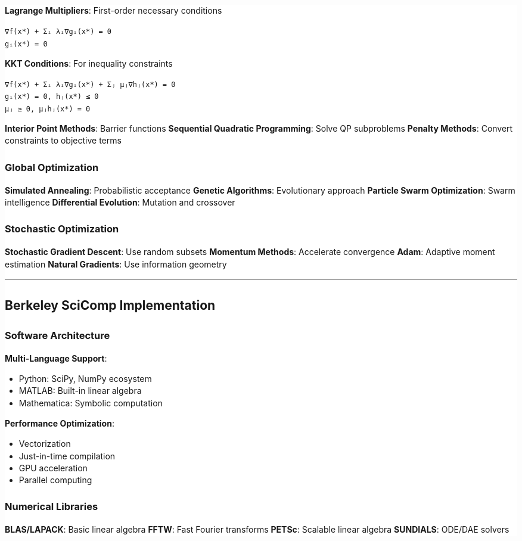 **Lagrange Multipliers**: First-order necessary conditions
```
∇f(x*) + Σᵢ λᵢ∇gᵢ(x*) = 0
gᵢ(x*) = 0
```

**KKT Conditions**: For inequality constraints
```
∇f(x*) + Σᵢ λᵢ∇gᵢ(x*) + Σⱼ μⱼ∇hⱼ(x*) = 0
gᵢ(x*) = 0, hⱼ(x*) ≤ 0
μⱼ ≥ 0, μⱼhⱼ(x*) = 0
```

**Interior Point Methods**: Barrier functions
**Sequential Quadratic Programming**: Solve QP subproblems
**Penalty Methods**: Convert constraints to objective terms

### Global Optimization

**Simulated Annealing**: Probabilistic acceptance
**Genetic Algorithms**: Evolutionary approach
**Particle Swarm Optimization**: Swarm intelligence
**Differential Evolution**: Mutation and crossover

### Stochastic Optimization

**Stochastic Gradient Descent**: Use random subsets
**Momentum Methods**: Accelerate convergence
**Adam**: Adaptive moment estimation
**Natural Gradients**: Use information geometry

---

## Berkeley SciComp Implementation

### Software Architecture

**Multi-Language Support**:
- Python: SciPy, NumPy ecosystem
- MATLAB: Built-in linear algebra
- Mathematica: Symbolic computation

**Performance Optimization**:
- Vectorization
- Just-in-time compilation
- GPU acceleration
- Parallel computing

### Numerical Libraries

**BLAS/LAPACK**: Basic linear algebra
**FFTW**: Fast Fourier transforms
**PETSc**: Scalable linear algebra
**SUNDIALS**: ODE/DAE solvers
